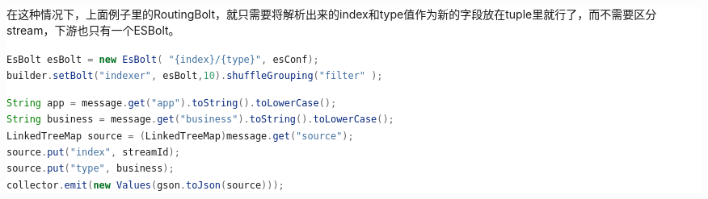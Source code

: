 在这种情况下，上面例子里的RoutingBolt，就只需要将解析出来的index和type值作为新的字段放在tuple里就行了，而不需要区分stream，下游也只有一个ESBolt。

```java
EsBolt esBolt = new EsBolt( "{index}/{type}", esConf);
builder.setBolt("indexer", esBolt,10).shuffleGrouping("filter" );
```

```java
String app = message.get("app").toString().toLowerCase();
String business = message.get("business").toString().toLowerCase();
LinkedTreeMap source = (LinkedTreeMap)message.get("source");
source.put("index", streamId);
source.put("type", business);
collector.emit(new Values(gson.toJson(source)));
```
